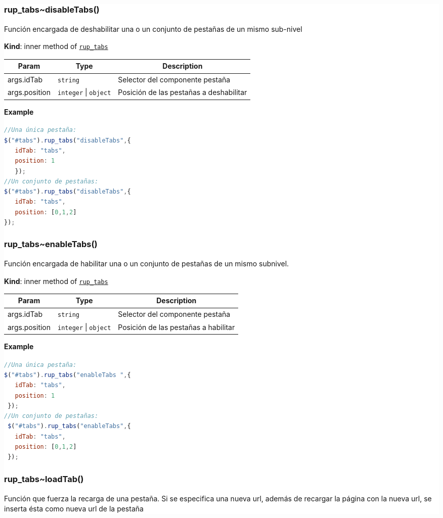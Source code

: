 ### rup_tabs~disableTabs()
Función encargada de deshabilitar una o un conjunto de pestañas de un mismo sub-nivel

**Kind**: inner method of [<code>rup\_tabs</code>](#module_rup_tabs)  

| Param | Type | Description |
| --- | --- | --- |
| args.idTab | <code>string</code> | Selector del componente pestaña |
| args.position | <code>integer</code> \| <code>object</code> | Posición de las pestañas a deshabilitar |

**Example**  
```js
//Una única pestaña:
$("#tabs").rup_tabs("disableTabs",{
   idTab: "tabs",
   position: 1
   });
//Un conjunto de pestañas:
$("#tabs").rup_tabs("disableTabs",{
   idTab: "tabs",
   position: [0,1,2]
});
```
<a name="module_rup_tabs..enableTabs"></a>

### rup_tabs~enableTabs()
Función encargada de habilitar una o un conjunto de pestañas de un mismo subnivel.

**Kind**: inner method of [<code>rup\_tabs</code>](#module_rup_tabs)  

| Param | Type | Description |
| --- | --- | --- |
| args.idTab | <code>string</code> | Selector del componente pestaña |
| args.position | <code>integer</code> \| <code>object</code> | Posición de las pestañas a habilitar |

**Example**  
```js
//Una única pestaña:
$("#tabs").rup_tabs("enableTabs ",{
   idTab: "tabs",
   position: 1
 });
//Un conjunto de pestañas:
 $("#tabs").rup_tabs("enableTabs",{
   idTab: "tabs",
   position: [0,1,2]
 });
```
<a name="module_rup_tabs..loadTab"></a>

### rup_tabs~loadTab()
Función que fuerza la recarga de una pestaña. Si se especifica una nueva url, además de recargar la página con la nueva url, se inserta ésta como nueva url de la pestaña
